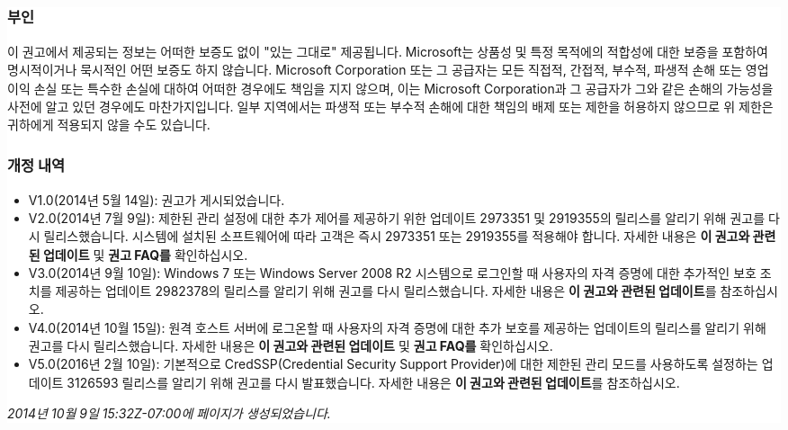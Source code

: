 ### 부인
  
이 권고에서 제공되는 정보는 어떠한 보증도 없이 "있는 그대로" 제공됩니다. Microsoft는 상품성 및 특정 목적에의 적합성에 대한 보증을 포함하여 명시적이거나 묵시적인 어떤 보증도 하지 않습니다. Microsoft Corporation 또는 그 공급자는 모든 직접적, 간접적, 부수적, 파생적 손해 또는 영업 이익 손실 또는 특수한 손실에 대하여 어떠한 경우에도 책임을 지지 않으며, 이는 Microsoft Corporation과 그 공급자가 그와 같은 손해의 가능성을 사전에 알고 있던 경우에도 마찬가지입니다. 일부 지역에서는 파생적 또는 부수적 손해에 대한 책임의 배제 또는 제한을 허용하지 않으므로 위 제한은 귀하에게 적용되지 않을 수도 있습니다.
  
### 개정 내역
  
-   V1.0(2014년 5월 14일): 권고가 게시되었습니다.  
-   V2.0(2014년 7월 9일): 제한된 관리 설정에 대한 추가 제어를 제공하기 위한 업데이트 2973351 및 2919355의 릴리스를 알리기 위해 권고를 다시 릴리스했습니다. 시스템에 설치된 소프트웨어에 따라 고객은 즉시 2973351 또는 2919355를 적용해야 합니다. 자세한 내용은 **이 권고와 관련된 업데이트** 및 **권고 FAQ를** 확인하십시오.  
-   V3.0(2014년 9월 10일): Windows 7 또는 Windows Server 2008 R2 시스템으로 로그인할 때 사용자의 자격 증명에 대한 추가적인 보호 조치를 제공하는 업데이트 2982378의 릴리스를 알리기 위해 권고를 다시 릴리스했습니다. 자세한 내용은 **이 권고와 관련된 업데이트**를 참조하십시오.  
-   V4.0(2014년 10월 15일): 원격 호스트 서버에 로그온할 때 사용자의 자격 증명에 대한 추가 보호를 제공하는 업데이트의 릴리스를 알리기 위해 권고를 다시 릴리스했습니다. 자세한 내용은 **이 권고와 관련된 업데이트** 및 **권고 FAQ를** 확인하십시오.  
-   V5.0(2016년 2월 10일): 기본적으로 CredSSP(Credential Security Support Provider)에 대한 제한된 관리 모드를 사용하도록 설정하는 업데이트 3126593 릴리스를 알리기 위해 권고를 다시 발표했습니다. 자세한 내용은 **이 권고와 관련된 업데이트**를 참조하십시오.
  
*2014년 10월 9일 15:32Z-07:00에 페이지가 생성되었습니다.*
